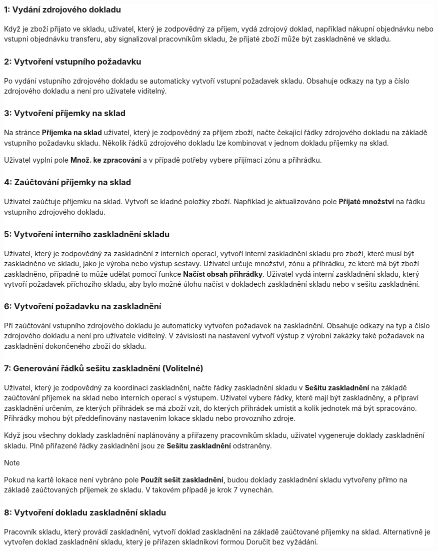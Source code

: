 ### 1: Vydání zdrojového dokladu
Když je zboží přijato ve skladu, uživatel, který je zodpovědný za příjem, vydá zdrojový doklad, například nákupní objednávku nebo vstupní objednávku transferu, aby signalizoval pracovníkům skladu, že přijaté zboží může být zaskladněné ve skladu.

### 2: Vytvoření vstupního požadavku
Po vydání vstupního zdrojového dokladu se automaticky vytvoří vstupní požadavek skladu. Obsahuje odkazy na typ a číslo zdrojového dokladu a není pro uživatele viditelný.

### 3: Vytvoření příjemky na sklad
Na stránce **Příjemka na sklad** uživatel, který je zodpovědný za příjem zboží, načte čekající řádky zdrojového dokladu na základě vstupního požadavku skladu. Několik řádků zdrojového dokladu lze kombinovat v jednom dokladu příjemky na sklad.

Uživatel vyplní pole **Množ. ke zpracování** a v případě potřeby vybere přijímací zónu a přihrádku.

### 4: Zaúčtování příjemky na sklad
Uživatel zaúčtuje příjemku na sklad. Vytvoří se kladné položky zboží. Například je aktualizováno pole **Přijaté množství** na řádku vstupního zdrojového dokladu.

### 5: Vytvoření interního zaskladnění skladu
Uživatel, který je zodpovědný za zaskladnění z interních operací, vytvoří interní zaskladnění skladu pro zboží, které musí být zaskladněno ve skladu, jako je výroba nebo výstup sestavy. Uživatel určuje množství, zónu a přihrádku, ze které má být zboží zaskladněno, případně to může udělat pomocí funkce **Načíst obsah přihrádky**. Uživatel vydá interní zaskladnění skladu, který vytvoří požadavek příchozího skladu, aby bylo možné úlohu načíst v dokladech zaskladnění skladu nebo v sešitu zaskladnění.

### 6: Vytvoření požadavku na zaskladnění
Při zaúčtování vstupního zdrojového dokladu je automaticky vytvořen požadavek na zaskladnění. Obsahuje odkazy na typ a číslo zdrojového dokladu a není pro uživatele viditelný. V závislosti na nastavení vytvoří výstup z výrobní zakázky také požadavek na zaskladnění dokončeného zboží do skladu.

### 7: Generování řádků sešitu zaskladnění (Volitelné)
Uživatel, který je zodpovědný za koordinaci zaskladnění, načte řádky zaskladnění skladu v **Sešitu zaskladnění** na základě zaúčtování příjemek na sklad nebo interních operací s výstupem. Uživatel vybere řádky, které mají být zaskladněny, a připraví zaskladnění určením, ze kterých přihrádek se má zboží vzít, do kterých přihrádek umístit a kolik jednotek má být spracováno. Přihrádky mohou být předdefinovány nastavením lokace skladu nebo provozního zdroje.

Když jsou všechny doklady zaskladnění naplánovány a přiřazeny pracovníkům skladu, uživatel vygeneruje doklady zaskladnění skladu. Plně přiřazené řádky zaskladnění jsou ze **Sešitu zaskladnění** odstraněny.

> [!NOTE]  
> Pokud na kartě lokace není vybráno pole **Použít sešit zaskladnění**, budou doklady zaskladnění skladu vytvořeny přímo na základě zaúčtovaných příjemek ze skladu. V takovém případě je krok 7 vynechán.

### 8: Vytvoření dokladu zaskladnění skladu
Pracovník skladu, který provádí zaskladnění, vytvoří doklad zaskladnění na základě zaúčtované příjemky na sklad. Alternativně je vytvořen doklad zaskladnění skladu, který je přiřazen skladníkovi formou Doručit bez vyžádání.
